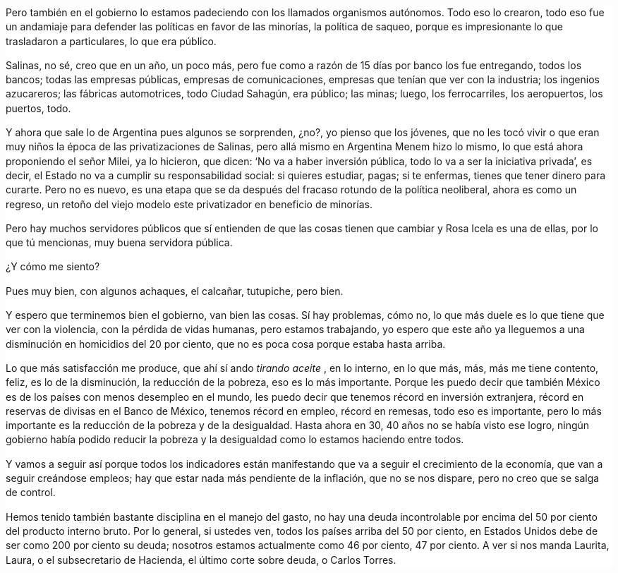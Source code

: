 Pero también en el gobierno lo estamos padeciendo con los llamados organismos
autónomos. Todo eso lo crearon, todo eso fue un andamiaje para defender las
políticas en favor de las minorías, la política de saqueo, porque es
impresionante lo que trasladaron a particulares, lo que era público.

Salinas, no sé, creo que en un año, un poco más, pero fue como a razón de 15
días por banco los fue entregando, todos los bancos; todas las empresas
públicas, empresas de comunicaciones, empresas que tenían que ver con la
industria; los ingenios azucareros; las fábricas automotrices, todo Ciudad
Sahagún, era público; las minas; luego, los ferrocarriles, los aeropuertos,
los puertos, todo.

Y ahora que sale lo de Argentina pues algunos se sorprenden, ¿no?, yo pienso
que los jóvenes, que no les tocó vivir o que eran muy niños la época de las
privatizaciones de Salinas, pero allá mismo en Argentina Menem hizo lo mismo,
lo que está ahora proponiendo el señor Milei, ya lo hicieron, que dicen: ‘No
va a haber inversión pública, todo lo va a ser la iniciativa privada’, es
decir, el Estado no va a cumplir su responsabilidad social: si quieres
estudiar, pagas; si te enfermas, tienes que tener dinero para curarte. Pero no
es nuevo, es una etapa que se da después del fracaso rotundo de la política
neoliberal, ahora es como un regreso, un retoño del viejo modelo este
privatizador en beneficio de minorías.

Pero hay muchos servidores públicos que sí entienden de que las cosas tienen
que cambiar y Rosa Icela es una de ellas, por lo que tú mencionas, muy buena
servidora pública.

¿Y cómo me siento?

Pues muy bien, con algunos achaques, el calcañar, tutupiche, pero bien.

Y espero que terminemos bien el gobierno, van bien las cosas. Sí hay
problemas, cómo no, lo que más duele es lo que tiene que ver con la violencia,
con la pérdida de vidas humanas, pero estamos trabajando, yo espero que este
año ya lleguemos a una disminución en homicidios del 20 por ciento, que no es
poca cosa porque estaba hasta arriba.

Lo que más satisfacción me produce, que ahí sí ando _tirando aceite_ , en lo
interno, en lo que más, más, más me tiene contento, feliz, es lo de la
disminución, la reducción de la pobreza, eso es lo más importante. Porque les
puedo decir que también México es de los países con menos desempleo en el
mundo, les puedo decir que tenemos récord en inversión extranjera, récord en
reservas de divisas en el Banco de México, tenemos récord en empleo, récord en
remesas, todo eso es importante, pero lo más importante es la reducción de la
pobreza y de la desigualdad. Hasta ahora en 30, 40 años no se había visto ese
logro, ningún gobierno había podido reducir la pobreza y la desigualdad como
lo estamos haciendo entre todos.

Y vamos a seguir así porque todos los indicadores están manifestando que va a
seguir el crecimiento de la economía, que van a seguir creándose empleos; hay
que estar nada más pendiente de la inflación, que no se nos dispare, pero no
creo que se salga de control.

Hemos tenido también bastante disciplina en el manejo del gasto, no hay una
deuda incontrolable por encima del 50 por ciento del producto interno bruto.
Por lo general, si ustedes ven, todos los países arriba del 50 por ciento, en
Estados Unidos debe de ser como 200 por ciento su deuda; nosotros estamos
actualmente como 46 por ciento, 47 por ciento. A ver si nos manda Laurita,
Laura, o el subsecretario de Hacienda, el último corte sobre deuda, o Carlos
Torres.
